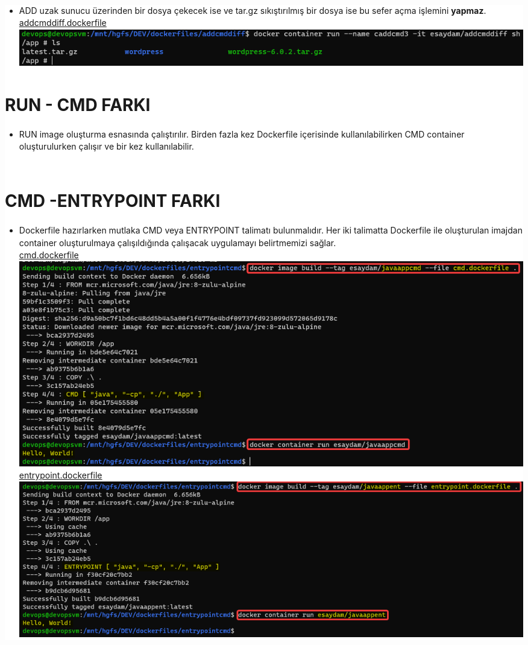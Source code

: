 - ADD uzak sunucu üzerinden bir dosya çekecek ise ve tar.gz sıkıştırılmış bir dosya ise bu sefer açma işlemini **yapmaz**.
[addcmddiff.dockerfile](/examDockerFiles/addcmddiff/addcmddiff.dockerfile) <br> ![add cmd diff](/img/docker_dockerfile_add_cmd_p2.png)

# RUN - CMD FARKI
- RUN image oluşturma esnasında çalıştırılır. Birden fazla kez Dockerfile içerisinde kullanılabilirken CMD container oluşturulurken çalışır ve bir kez kullanılabilir.
<br><br>

# CMD -ENTRYPOINT FARKI
- Dockerfile hazırlarken mutlaka CMD veya ENTRYPOINT talimatı bulunmalıdır. Her iki talimatta Dockerfile ile oluşturulan imajdan container oluşturulmaya çalışıldığında çalışacak uygulamayı belirtmemizi sağlar. \
[cmd.dockerfile](/examDockerFiles/entrypointcmd/cmd.dockerfile) <br> ![docker_dockerfile_entrypoint_cmd](/img/docker_dockerfile_entrypoint_cmd_p1.png)\
[entrypoint.dockerfile](/examDockerFiles/entrypointcmd/entrypoint.dockerfile) <br> ![docker_dockerfile_entrypoint_cmd](/img/docker_dockerfile_entrypoint_cmd_p2.png)
